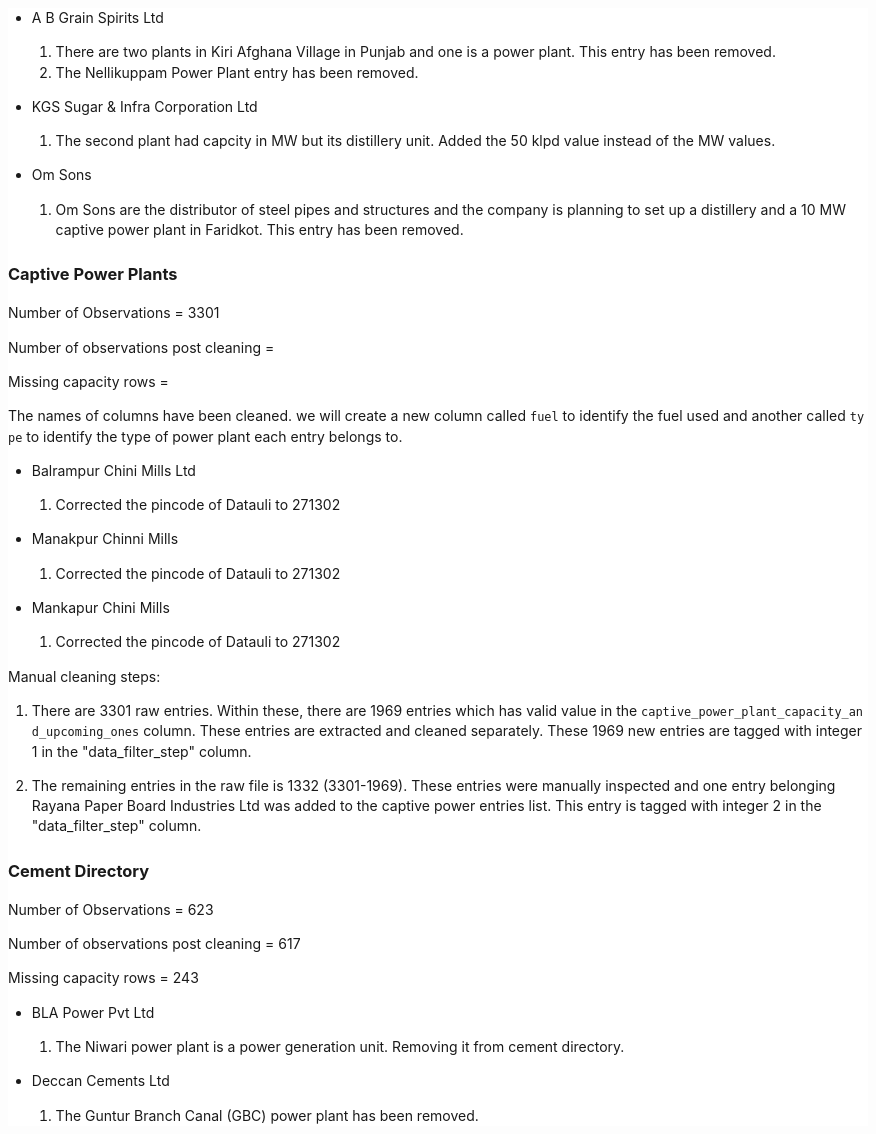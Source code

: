 - A B Grain Spirits Ltd
  1. There are two plants in Kiri Afghana Village in Punjab and one is a power plant. This entry has been removed.
  2. The Nellikuppam Power Plant entry has been removed.

- KGS Sugar & Infra Corporation Ltd
  1. The second plant had capcity in MW but its distillery unit. Added the 50 klpd value instead of the MW values.

- Om Sons 
  1. Om Sons are the distributor of steel pipes and structures and the company is planning to set up a
    distillery and a 10 MW captive power plant in Faridkot. This entry has been removed.


### Captive Power Plants

Number of Observations = 3301

Number of observations post cleaning = 

Missing capacity rows = 

The names of columns have been cleaned. we will create a new column called `fuel` to identify the fuel used and another called `type` to identify the type of power plant each entry belongs to.

- Balrampur Chini Mills Ltd
    1. Corrected the pincode of Datauli to 271302

- Manakpur Chinni Mills
    1. Corrected the pincode of Datauli to 271302

- Mankapur Chini Mills
    1. Corrected the pincode of Datauli to 271302


Manual cleaning steps:
1. There are 3301 raw entries. Within these, there are 1969 entries which has valid value in the `captive_power_plant_capacity_and_upcoming_ones` column. These entries are extracted and cleaned separately. These 1969 new entries are tagged with integer 1 in the "data_filter_step" column.

2. The remaining entries in the raw file is  1332 (3301-1969). These entries were manually inspected and one entry belonging Rayana Paper Board Industries Ltd was added to the captive power entries list. This entry is tagged with integer 2 in the "data_filter_step" column.

### Cement Directory
Number of Observations = 623

Number of observations post cleaning = 617

Missing capacity rows = 243

- BLA Power Pvt Ltd

  1. The Niwari power plant is a power generation unit. Removing it from cement directory.

- Deccan Cements Ltd

  1. The Guntur Branch Canal (GBC) power plant has been removed.
